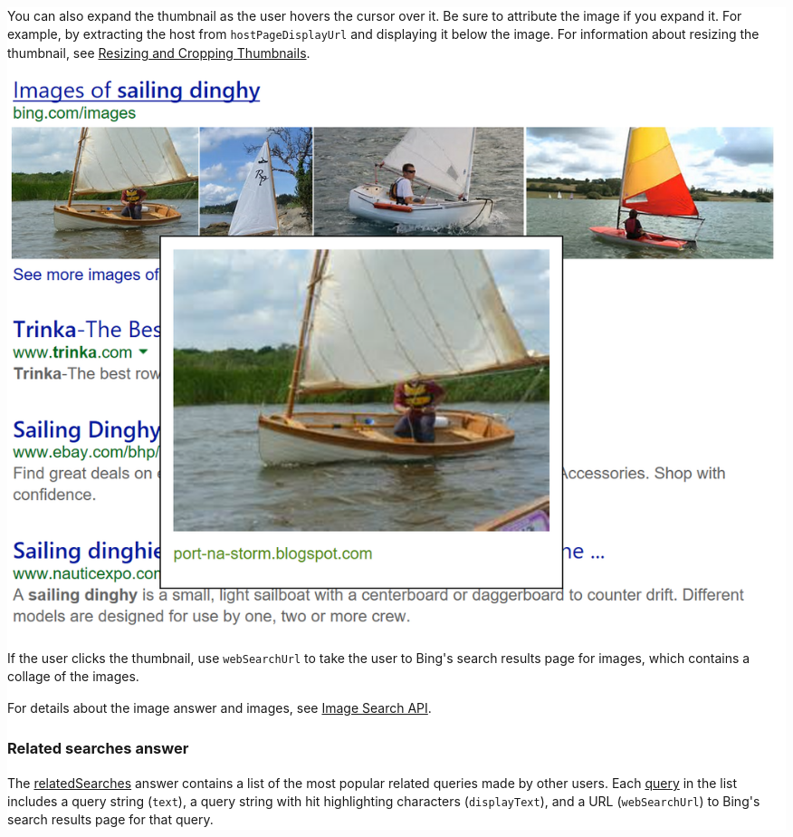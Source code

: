 You can also expand the thumbnail as the user hovers the cursor over it. Be sure to attribute the image if you expand it. For example, by extracting the host from `hostPageDisplayUrl` and displaying it below the image. For information about resizing the thumbnail, see [Resizing and Cropping Thumbnails](./resize-and-crop-thumbnails.md).

![Expanded view of thumbnail image](./media/cognitive-services-bing-web-api/bing-web-image-thumbnail-expansion.PNG)

If the user clicks the thumbnail, use `webSearchUrl` to take the user to Bing's search results page for images, which contains a collage of the images.

For details about the image answer and images, see [Image Search API](../bing-image-search/search-the-web.md).


### Related searches answer

The [relatedSearches](https://docs.microsoft.com/rest/api/cognitiveservices/bing-web-api-v7-reference#searchresponse-relatedsearches) answer contains a list of the most popular related queries made by other users. Each [query](https://docs.microsoft.com/rest/api/cognitiveservices/bing-web-api-v7-reference#query_obj) in the list includes a query string (`text`), a query string with hit highlighting characters (`displayText`), and a URL (`webSearchUrl`) to Bing's search results page for that query.
